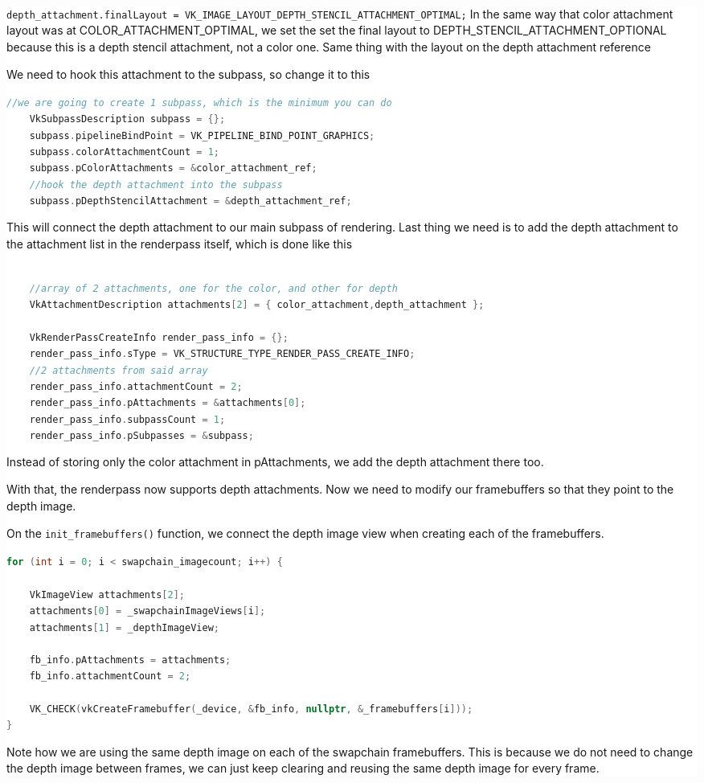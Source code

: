 `depth_attachment.finalLayout = VK_IMAGE_LAYOUT_DEPTH_STENCIL_ATTACHMENT_OPTIMAL;` In the same way that color attachment layout was at COLOR_ATTACHMENT_OPTIMAL, we set the set the final layout to DEPTH_STENCIL_ATTACHMENT_OPTIONAL because this is a depth stencil attachment, not a color one.
Same thing with the layout on the depth attachment reference

We need to hook this attachment to the subpass, so change it to this
```cpp
//we are going to create 1 subpass, which is the minimum you can do
	VkSubpassDescription subpass = {};
	subpass.pipelineBindPoint = VK_PIPELINE_BIND_POINT_GRAPHICS;
	subpass.colorAttachmentCount = 1;
	subpass.pColorAttachments = &color_attachment_ref;
	//hook the depth attachment into the subpass
	subpass.pDepthStencilAttachment = &depth_attachment_ref;
```

This will connect the depth attachment to our main subpass of rendering.
Last thing we need is to add the depth attachment to the attachment list in the renderpass itself, which is done like this
```cpp

	//array of 2 attachments, one for the color, and other for depth
	VkAttachmentDescription attachments[2] = { color_attachment,depth_attachment };

	VkRenderPassCreateInfo render_pass_info = {};
	render_pass_info.sType = VK_STRUCTURE_TYPE_RENDER_PASS_CREATE_INFO;
	//2 attachments from said array
	render_pass_info.attachmentCount = 2;
	render_pass_info.pAttachments = &attachments[0];
	render_pass_info.subpassCount = 1;
	render_pass_info.pSubpasses = &subpass;
```

Instead of storing only the color attachment in pAttachments, we add the depth attachment there too.

With that, the renderpass now supports depth attachments. Now we need to modify our framebuffers so that they point to the depth image.

On the `init_framebuffers()` function, we connect the depth image view when creating each of the framebuffers.

```cpp
for (int i = 0; i < swapchain_imagecount; i++) {

    VkImageView attachments[2];
	attachments[0] = _swapchainImageViews[i];
	attachments[1] = _depthImageView;

	fb_info.pAttachments = attachments;
	fb_info.attachmentCount = 2;

	VK_CHECK(vkCreateFramebuffer(_device, &fb_info, nullptr, &_framebuffers[i]));
}
```
Note how we are using the same depth image on each of the swapchain framebuffers. This is because we do not need to change the depth image between frames, we can just keep clearing and reusing the same depth image for every frame.
